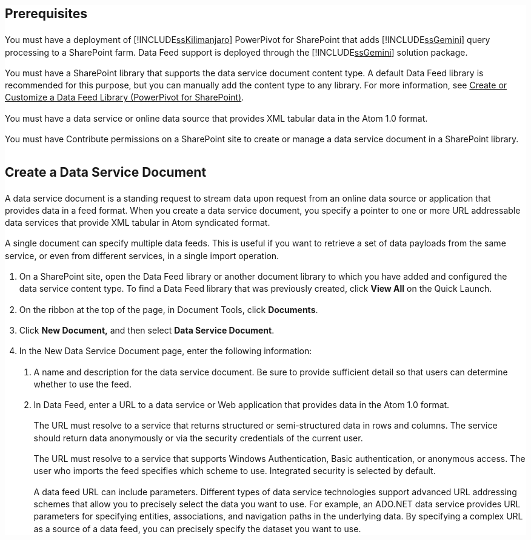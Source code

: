 ##  <a name="prereq"></a> Prerequisites  
 You must have a deployment of [!INCLUDE[ssKilimanjaro](../../includes/sskilimanjaro-md.md)] PowerPivot for SharePoint that adds [!INCLUDE[ssGemini](../../includes/ssgemini-md.md)] query processing to a SharePoint farm. Data Feed support is deployed through the [!INCLUDE[ssGemini](../../includes/ssgemini-md.md)] solution package.  
  
 You must have a SharePoint library that supports the data service document content type. A default Data Feed library is recommended for this purpose, but you can manually add the content type to any library. For more information, see [Create or Customize a Data Feed Library &#40;PowerPivot for SharePoint&#41;](power-pivot-sharepoint/create-or-customize-a-data-feed-library-power-pivot-for-sharepoint.md).  
  
 You must have a data service or online data source that provides XML tabular data in the Atom 1.0 format.  
  
 You must have Contribute permissions on a SharePoint site to create or manage a data service document in a SharePoint library.  
  
##  <a name="createdsdoc"></a> Create a Data Service Document  
 A data service document is a standing request to stream data upon request from an online data source or application that provides data in a feed format. When you create a data service document, you specify a pointer to one or more URL addressable data services that provide XML tabular in Atom syndicated format.  
  
 A single document can specify multiple data feeds. This is useful if you want to retrieve a set of data payloads from the same service, or even from different services, in a single import operation.  
  
1.  On a SharePoint site, open the Data Feed library or another document library to which you have added and configured the data service content type. To find a Data Feed library that was previously created, click **View All** on the Quick Launch.  
  
2.  On the ribbon at the top of the page, in Document Tools, click **Documents**.  
  
3.  Click **New Document,** and then select **Data Service Document**.  
  
4.  In the New Data Service Document page, enter the following information:  
  
    1.  A name and description for the data service document. Be sure to provide sufficient detail so that users can determine whether to use the feed.  
  
    2.  In Data Feed, enter a URL to a data service or Web application that provides data in the Atom 1.0 format.  
  
         The URL must resolve to a service that returns structured or semi-structured data in rows and columns. The service should return data anonymously or via the security credentials of the current user.  
  
         The URL must resolve to a service that supports Windows Authentication, Basic authentication, or anonymous access. The user who imports the feed specifies which scheme to use. Integrated security is selected by default.  
  
         A data feed URL can include parameters. Different types of data service technologies support advanced URL addressing schemes that allow you to precisely select the data you want to use. For example, an ADO.NET data service provides URL parameters for specifying entities, associations, and navigation paths in the underlying data. By specifying a complex URL as a source of a data feed, you can precisely specify the dataset you want to use.  
  